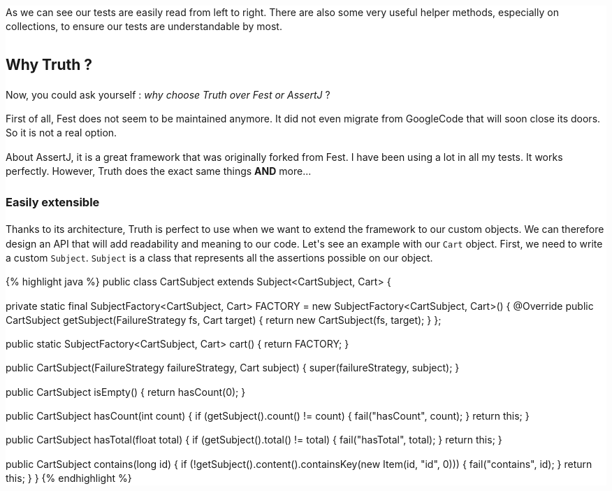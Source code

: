 As we can see our tests are easily read from left to right. There are also some very useful helper methods, especially on collections, to ensure our tests are understandable by most.

## Why Truth ?

Now, you could ask yourself : *why choose Truth over Fest or AssertJ* ?

First of all, Fest does not seem to be maintained anymore. It did not even migrate from GoogleCode that will soon close its doors. So it is not a real option.

About AssertJ, it is a great framework that was originally forked from Fest. I have been using a lot in all my tests. It works perfectly. However, Truth does the exact same things **AND** more...

### Easily extensible

Thanks to its architecture, Truth is perfect to use when we want to extend the framework to our custom objects. We can therefore design an API that will add readability and meaning to our code. Let's see an example with our `Cart` object. First, we need to write a custom `Subject`. `Subject` is a class that represents all the assertions possible on our object.

{% highlight java %}
public class CartSubject extends Subject<CartSubject, Cart> {

  private static final SubjectFactory<CartSubject, Cart> FACTORY = new SubjectFactory<CartSubject, Cart>() {
    @Override
    public CartSubject getSubject(FailureStrategy fs, Cart target) {
      return new CartSubject(fs, target);
    }
  };

  public static SubjectFactory<CartSubject, Cart> cart() {
    return FACTORY;
  }

  public CartSubject(FailureStrategy failureStrategy, Cart subject) {
    super(failureStrategy, subject);
  }

  public CartSubject isEmpty() {
    return hasCount(0);
  }

  public CartSubject hasCount(int count) {
    if (getSubject().count() != count) {
      fail("hasCount", count);
    }
    return this;
  }

  public CartSubject hasTotal(float total) {
    if (getSubject().total() != total) {
      fail("hasTotal", total);
    }
    return this;
  }

  public CartSubject contains(long id) {
    if (!getSubject().content().containsKey(new Item(id, "id", 0))) {
      fail("contains", id);
    }
    return this;
  }
}
{% endhighlight %}
